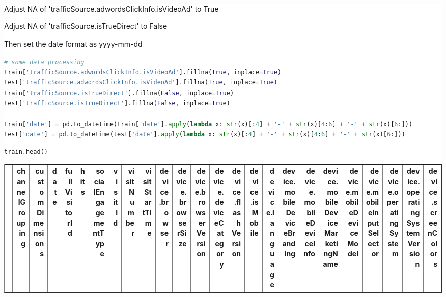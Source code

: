 Adjust NA of 'trafficSource.adwordsClickInfo.isVideoAd' to True

Adjust NA of 'trafficSource.isTrueDirect' to False

Then set the date format as yyyy-mm-dd


```python
# some data processing
train['trafficSource.adwordsClickInfo.isVideoAd'].fillna(True, inplace=True)
test['trafficSource.adwordsClickInfo.isVideoAd'].fillna(True, inplace=True)
train['trafficSource.isTrueDirect'].fillna(False, inplace=True)
test['trafficSource.isTrueDirect'].fillna(False, inplace=True)

train['date'] = pd.to_datetime(train['date'].apply(lambda x: str(x)[:4] + '-' + str(x)[4:6] + '-' + str(x)[6:]))
test['date'] = pd.to_datetime(test['date'].apply(lambda x: str(x)[:4] + '-' + str(x)[4:6] + '-' + str(x)[6:]))
```


```python
train.head()
```




<div>
<style scoped>
    .dataframe tbody tr th:only-of-type {
        vertical-align: middle;
    }

    .dataframe tbody tr th {
        vertical-align: top;
    }

    .dataframe thead th {
        text-align: right;
    }
</style>
<table border="1" class="dataframe">
  <thead>
    <tr style="text-align: right;">
      <th></th>
      <th>channelGrouping</th>
      <th>customDimensions</th>
      <th>date</th>
      <th>fullVisitorId</th>
      <th>hits</th>
      <th>socialEngagementType</th>
      <th>visitId</th>
      <th>visitNumber</th>
      <th>visitStartTime</th>
      <th>device.browser</th>
      <th>device.browserSize</th>
      <th>device.browserVersion</th>
      <th>device.deviceCategory</th>
      <th>device.flashVersion</th>
      <th>device.isMobile</th>
      <th>device.language</th>
      <th>device.mobileDeviceBranding</th>
      <th>device.mobileDeviceInfo</th>
      <th>device.mobileDeviceMarketingName</th>
      <th>device.mobileDeviceModel</th>
      <th>device.mobileInputSelector</th>
      <th>device.operatingSystem</th>
      <th>device.operatingSystemVersion</th>
      <th>device.screenColors</th>